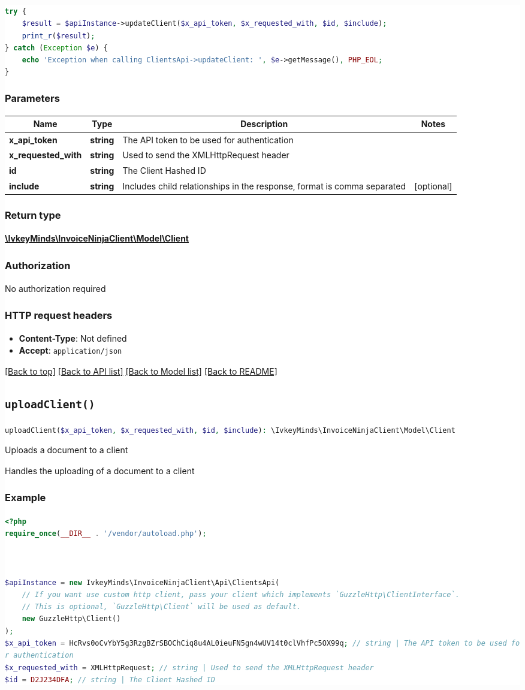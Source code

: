 ```php
try {
    $result = $apiInstance->updateClient($x_api_token, $x_requested_with, $id, $include);
    print_r($result);
} catch (Exception $e) {
    echo 'Exception when calling ClientsApi->updateClient: ', $e->getMessage(), PHP_EOL;
}
```

### Parameters

| Name | Type | Description  | Notes |
| ------------- | ------------- | ------------- | ------------- |
| **x_api_token** | **string**| The API token to be used for authentication | |
| **x_requested_with** | **string**| Used to send the XMLHttpRequest header | |
| **id** | **string**| The Client Hashed ID | |
| **include** | **string**| Includes child relationships in the response, format is comma separated | [optional] |

### Return type

[**\IvkeyMinds\InvoiceNinjaClient\Model\Client**](../Model/Client.md)

### Authorization

No authorization required

### HTTP request headers

- **Content-Type**: Not defined
- **Accept**: `application/json`

[[Back to top]](#) [[Back to API list]](../../README.md#endpoints)
[[Back to Model list]](../../README.md#models)
[[Back to README]](../../README.md)

## `uploadClient()`

```php
uploadClient($x_api_token, $x_requested_with, $id, $include): \IvkeyMinds\InvoiceNinjaClient\Model\Client
```

Uploads a document to a client

Handles the uploading of a document to a client

### Example

```php
<?php
require_once(__DIR__ . '/vendor/autoload.php');



$apiInstance = new IvkeyMinds\InvoiceNinjaClient\Api\ClientsApi(
    // If you want use custom http client, pass your client which implements `GuzzleHttp\ClientInterface`.
    // This is optional, `GuzzleHttp\Client` will be used as default.
    new GuzzleHttp\Client()
);
$x_api_token = HcRvs0oCvYbY5g3RzgBZrSBOChCiq8u4AL0ieuFN5gn4wUV14t0clVhfPc5OX99q; // string | The API token to be used for authentication
$x_requested_with = XMLHttpRequest; // string | Used to send the XMLHttpRequest header
$id = D2J234DFA; // string | The Client Hashed ID
```